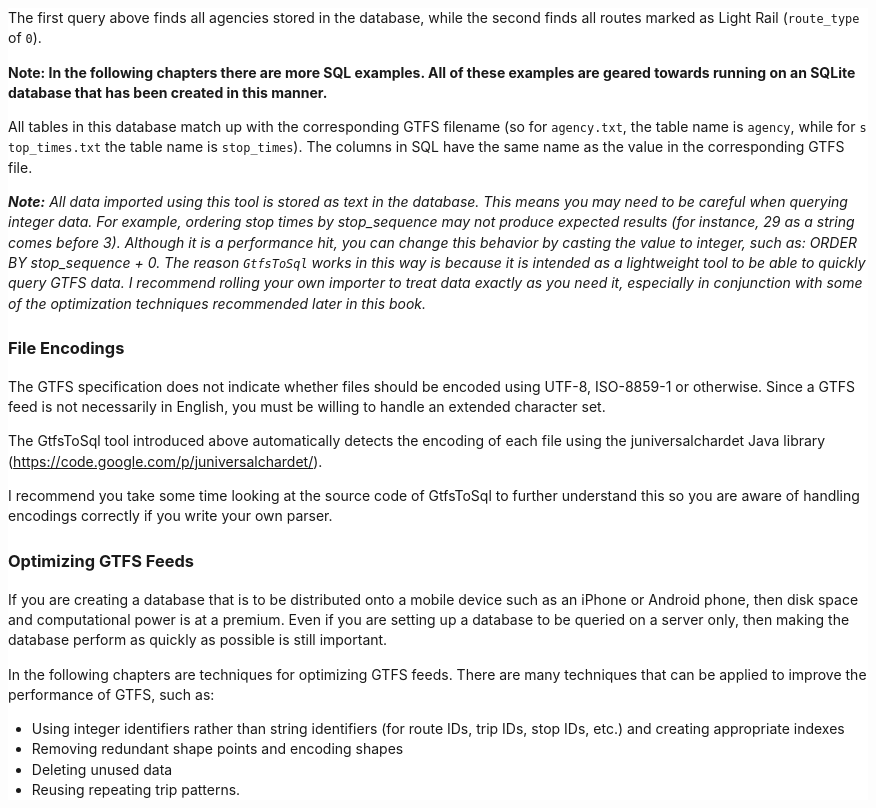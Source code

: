 The first query above finds all agencies stored in the database, while
the second finds all routes marked as Light Rail (`route_type` of
`0`).

**Note: In the following chapters there are more SQL examples. All of
these examples are geared towards running on an SQLite database that has
been created in this manner.**

All tables in this database match up with the corresponding GTFS
filename (so for `agency.txt`, the table name is `agency`, while for
`stop_times.txt` the table name is `stop_times`). The columns in SQL
have the same name as the value in the corresponding GTFS file.

***Note:** All data imported using this tool is stored as text in the
database. This means you may need to be careful when querying integer
data. For example, ordering stop times by stop_sequence may not produce
expected results (for instance, 29 as a string comes before 3). Although
it is a performance hit, you can change this behavior by casting the
value to integer, such as: ORDER BY stop_sequence + 0. The reason
`GtfsToSql` works in this way is because it is intended as a lightweight
tool to be able to quickly query GTFS data. I recommend rolling your own
importer to treat data exactly as you need it, especially in conjunction
with some of the optimization techniques recommended later in this book.*

### File Encodings

The GTFS specification does not indicate whether files should be encoded
using UTF-8, ISO-8859-1 or otherwise. Since a GTFS feed is not
necessarily in English, you must be willing to handle an extended
character set.

The GtfsToSql tool introduced above automatically detects the encoding
of each file using the juniversalchardet Java library
(<https://code.google.com/p/juniversalchardet/>).

I recommend you take some time looking at the source code of GtfsToSql
to further understand this so you are aware of handling encodings
correctly if you write your own parser.

### Optimizing GTFS Feeds

If you are creating a database that is to be distributed onto a mobile
device such as an iPhone or Android phone, then disk space and
computational power is at a premium. Even if you are setting up a
database to be queried on a server only, then making the database
perform as quickly as possible is still important.

In the following chapters are techniques for optimizing GTFS feeds.
There are many techniques that can be applied to improve the performance
of GTFS, such as:

* Using integer identifiers rather than string identifiers (for route
  IDs, trip IDs, stop IDs, etc.) and creating appropriate indexes
* Removing redundant shape points and encoding shapes
* Deleting unused data
* Reusing repeating trip patterns.
